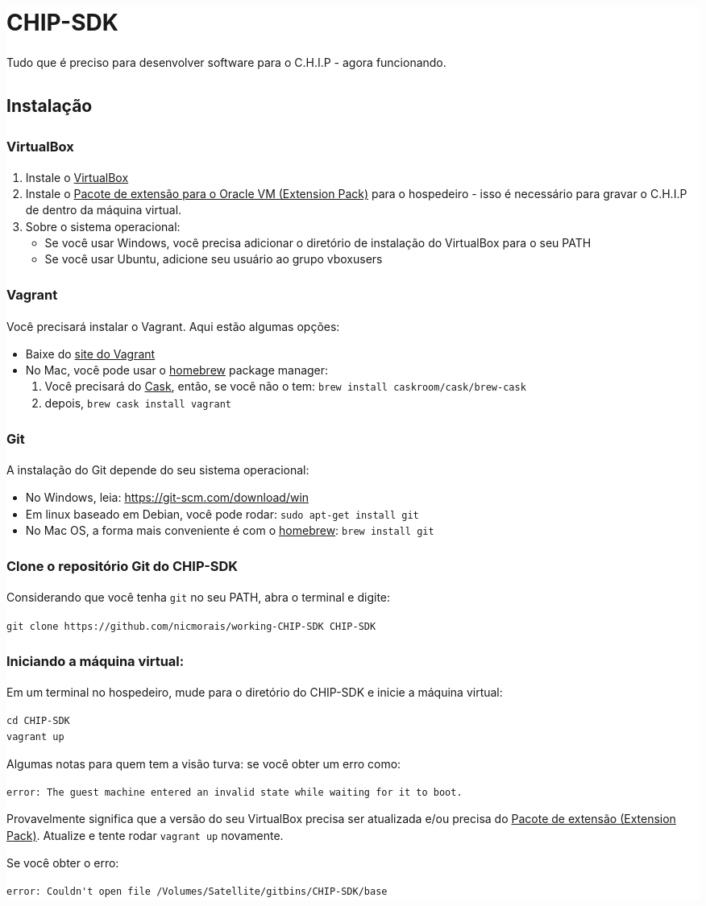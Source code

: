# CHIP-SDK
Tudo que é preciso para desenvolver software para o C.H.I.P - agora funcionando.
## Instalação

### VirtualBox
1. Instale o [VirtualBox](https://www.virtualbox.org/wiki/Downloads)
2. Instale o [Pacote de extensão para o Oracle VM (Extension Pack)](https://www.virtualbox.org/wiki/Downloads) para o hospedeiro - isso é necessário para gravar o C.H.I.P de dentro da máquina virtual. 
3. Sobre o sistema operacional:
   - Se você usar Windows, você precisa adicionar o diretório de instalação do VirtualBox para o seu PATH
   - Se você usar Ubuntu, adicione seu usuário ao grupo vboxusers

### Vagrant
Você precisará instalar o Vagrant. Aqui estão algumas opções:

* Baixe do [site do Vagrant](https://www.vagrantup.com/downloads.html)
* No Mac, você pode usar o [homebrew](http://brew.sh) package manager: 
    1. Você precisará do [Cask](http://caskroom.io), então, se você não o tem: `brew install caskroom/cask/brew-cask`
    2. depois, `brew cask install vagrant`

### Git
A instalação do Git depende do seu sistema operacional:
* No Windows, leia: https://git-scm.com/download/win
* Em linux baseado em Debian, você pode rodar: `sudo apt-get install git`
* No Mac OS, a forma mais conveniente é com o [homebrew](http://brew.sh): `brew install git`

### Clone o repositório Git do CHIP-SDK
Considerando que você tenha `git` no seu PATH, abra o terminal e digite:

    git clone https://github.com/nicmorais/working-CHIP-SDK CHIP-SDK

### Iniciando a máquina virtual:
Em um terminal no hospedeiro, mude para o diretório do CHIP-SDK e inicie a máquina virtual:

    cd CHIP-SDK
    vagrant up
Algumas notas para quem tem a visão turva: se você obter um erro como:

    error: The guest machine entered an invalid state while waiting for it to boot.

Provavelmente significa que a versão do seu VirtualBox precisa ser atualizada e/ou precisa do [Pacote de extensão (Extension Pack)](https://www.virtualbox.org/wiki/Downloads). Atualize e tente rodar `vagrant up` novamente.

Se você obter o erro: 

    error: Couldn't open file /Volumes/Satellite/gitbins/CHIP-SDK/base
    